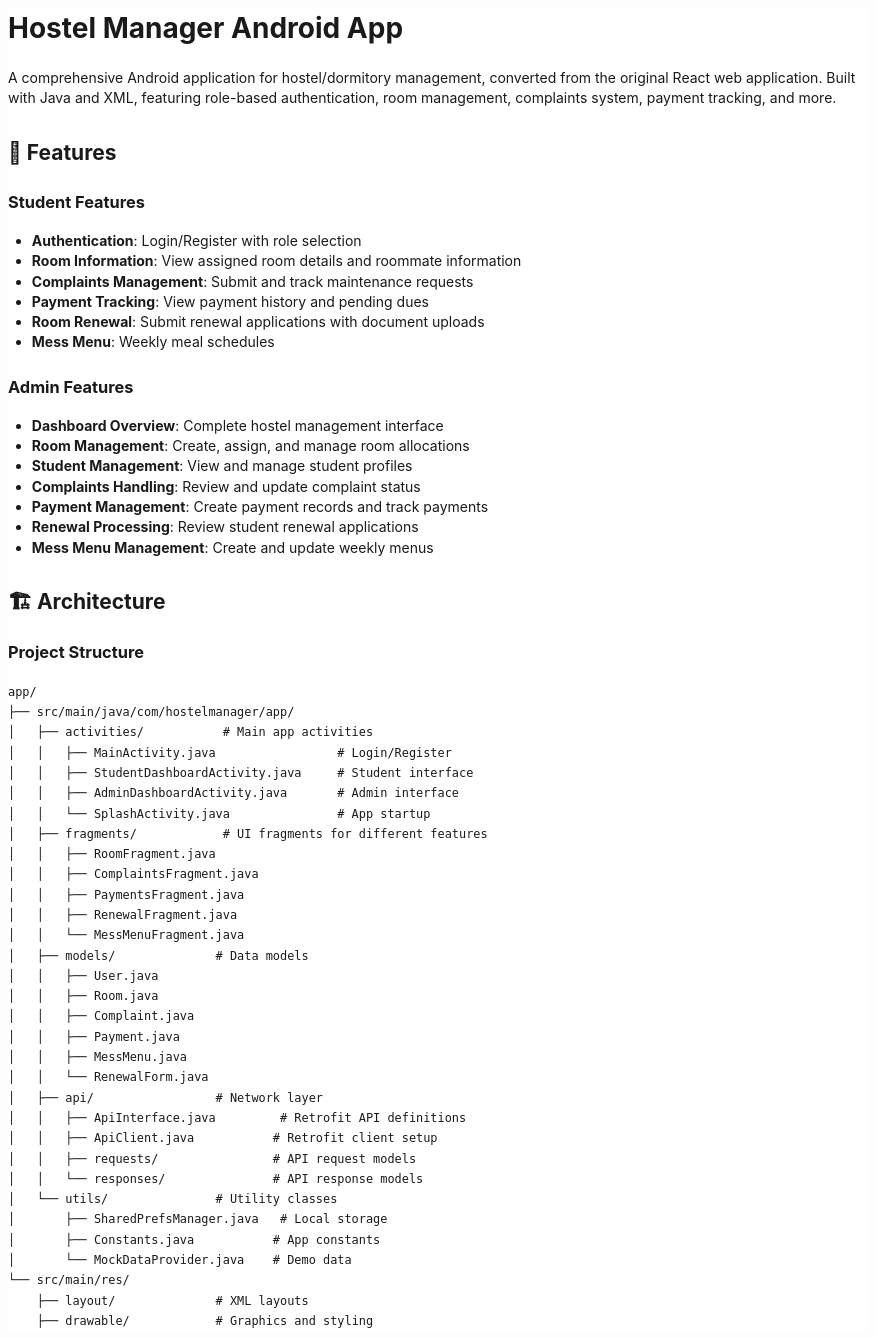 # Hostel Manager Android App

A comprehensive Android application for hostel/dormitory management, converted from the original React web application. Built with Java and XML, featuring role-based authentication, room management, complaints system, payment tracking, and more.

## 📱 Features

### Student Features
- **Authentication**: Login/Register with role selection
- **Room Information**: View assigned room details and roommate information
- **Complaints Management**: Submit and track maintenance requests
- **Payment Tracking**: View payment history and pending dues
- **Room Renewal**: Submit renewal applications with document uploads
- **Mess Menu**: Weekly meal schedules

### Admin Features
- **Dashboard Overview**: Complete hostel management interface
- **Room Management**: Create, assign, and manage room allocations
- **Student Management**: View and manage student profiles
- **Complaints Handling**: Review and update complaint status
- **Payment Management**: Create payment records and track payments
- **Renewal Processing**: Review student renewal applications
- **Mess Menu Management**: Create and update weekly menus

## 🏗️ Architecture

### Project Structure
```
app/
├── src/main/java/com/hostelmanager/app/
│   ├── activities/           # Main app activities
│   │   ├── MainActivity.java                 # Login/Register
│   │   ├── StudentDashboardActivity.java     # Student interface
│   │   ├── AdminDashboardActivity.java       # Admin interface
│   │   └── SplashActivity.java               # App startup
│   ├── fragments/            # UI fragments for different features
│   │   ├── RoomFragment.java
│   │   ├── ComplaintsFragment.java
│   │   ├── PaymentsFragment.java
│   │   ├── RenewalFragment.java
│   │   └── MessMenuFragment.java
│   ├── models/              # Data models
│   │   ├── User.java
│   │   ├── Room.java
│   │   ├── Complaint.java
│   │   ├── Payment.java
│   │   ├── MessMenu.java
│   │   └── RenewalForm.java
│   ├── api/                 # Network layer
│   │   ├── ApiInterface.java         # Retrofit API definitions
│   │   ├── ApiClient.java           # Retrofit client setup
│   │   ├── requests/                # API request models
│   │   └── responses/               # API response models
│   └── utils/               # Utility classes
│       ├── SharedPrefsManager.java   # Local storage
│       ├── Constants.java           # App constants
│       └── MockDataProvider.java    # Demo data
└── src/main/res/
    ├── layout/              # XML layouts
    ├── drawable/            # Graphics and styling
```